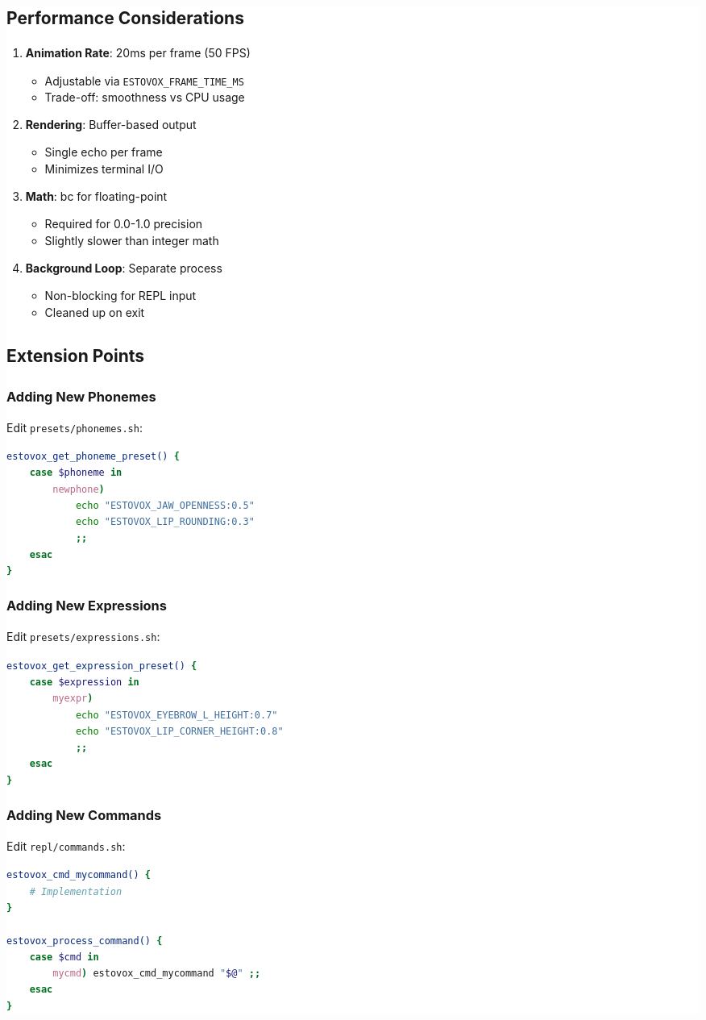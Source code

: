 ## Performance Considerations

1. **Animation Rate**: 20ms per frame (50 FPS)
   - Adjustable via `ESTOVOX_FRAME_TIME_MS`
   - Trade-off: smoothness vs CPU usage

2. **Rendering**: Buffer-based output
   - Single echo per frame
   - Minimizes terminal I/O

3. **Math**: bc for floating-point
   - Required for 0.0-1.0 precision
   - Slightly slower than integer math

4. **Background Loop**: Separate process
   - Non-blocking for REPL input
   - Cleaned up on exit

## Extension Points

### Adding New Phonemes

Edit `presets/phonemes.sh`:
```bash
estovox_get_phoneme_preset() {
    case $phoneme in
        newphone)
            echo "ESTOVOX_JAW_OPENNESS:0.5"
            echo "ESTOVOX_LIP_ROUNDING:0.3"
            ;;
    esac
}
```

### Adding New Expressions

Edit `presets/expressions.sh`:
```bash
estovox_get_expression_preset() {
    case $expression in
        myexpr)
            echo "ESTOVOX_EYEBROW_L_HEIGHT:0.7"
            echo "ESTOVOX_LIP_CORNER_HEIGHT:0.8"
            ;;
    esac
}
```

### Adding New Commands

Edit `repl/commands.sh`:
```bash
estovox_cmd_mycommand() {
    # Implementation
}

estovox_process_command() {
    case $cmd in
        mycmd) estovox_cmd_mycommand "$@" ;;
    esac
}
```
